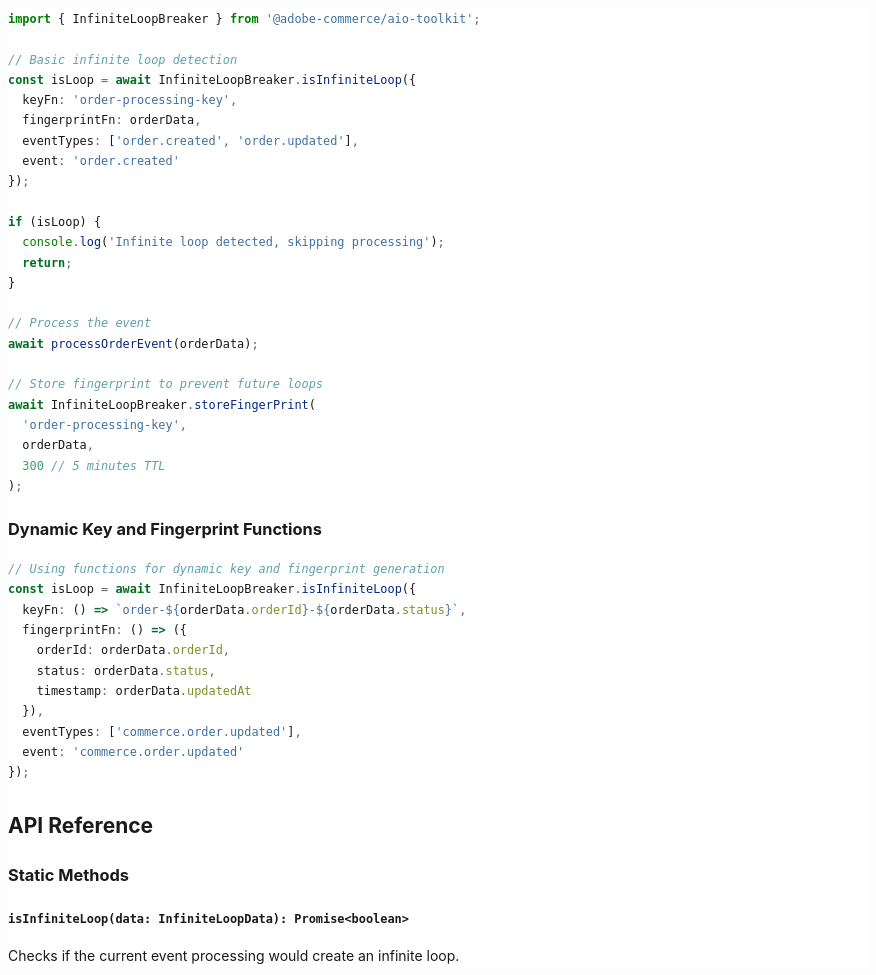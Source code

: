 ```typescript
import { InfiniteLoopBreaker } from '@adobe-commerce/aio-toolkit';

// Basic infinite loop detection
const isLoop = await InfiniteLoopBreaker.isInfiniteLoop({
  keyFn: 'order-processing-key',
  fingerprintFn: orderData,
  eventTypes: ['order.created', 'order.updated'],
  event: 'order.created'
});

if (isLoop) {
  console.log('Infinite loop detected, skipping processing');
  return;
}

// Process the event
await processOrderEvent(orderData);

// Store fingerprint to prevent future loops
await InfiniteLoopBreaker.storeFingerPrint(
  'order-processing-key',
  orderData,
  300 // 5 minutes TTL
);
```

### Dynamic Key and Fingerprint Functions

```typescript
// Using functions for dynamic key and fingerprint generation
const isLoop = await InfiniteLoopBreaker.isInfiniteLoop({
  keyFn: () => `order-${orderData.orderId}-${orderData.status}`,
  fingerprintFn: () => ({
    orderId: orderData.orderId,
    status: orderData.status,
    timestamp: orderData.updatedAt
  }),
  eventTypes: ['commerce.order.updated'],
  event: 'commerce.order.updated'
});
```

## API Reference

### Static Methods

#### `isInfiniteLoop(data: InfiniteLoopData): Promise<boolean>`

Checks if the current event processing would create an infinite loop.
